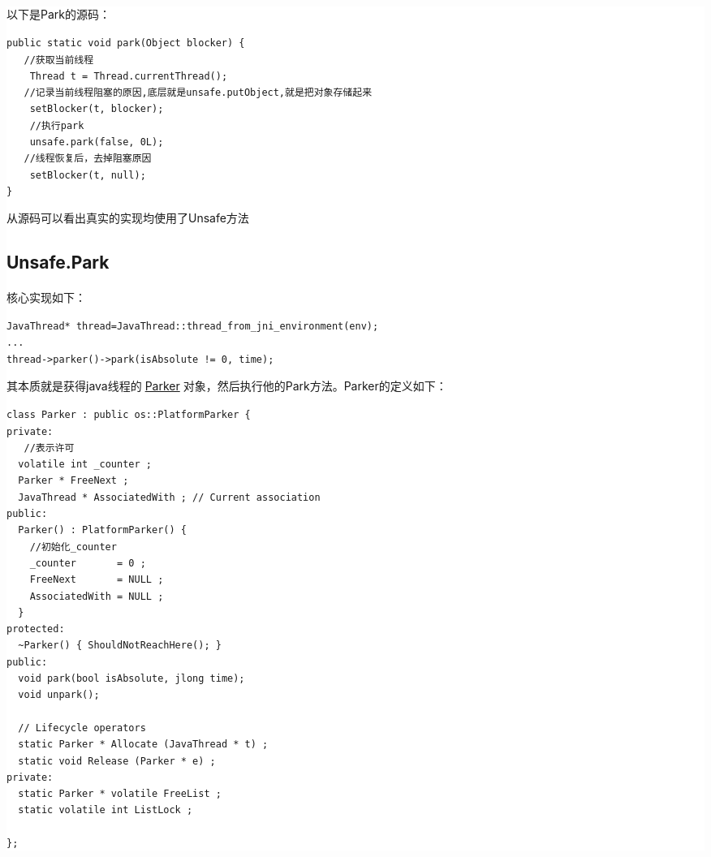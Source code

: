 以下是Park的源码：  
```
public static void park(Object blocker) {
   //获取当前线程
    Thread t = Thread.currentThread();
   //记录当前线程阻塞的原因,底层就是unsafe.putObject,就是把对象存储起来
    setBlocker(t, blocker);
    //执行park
    unsafe.park(false, 0L);
   //线程恢复后，去掉阻塞原因
    setBlocker(t, null);
}
```

从源码可以看出真实的实现均使用了Unsafe方法

## Unsafe.Park
核心实现如下：

```
JavaThread* thread=JavaThread::thread_from_jni_environment(env);
...
thread->parker()->park(isAbsolute != 0, time);

```

其本质就是获得java线程的 [Parker](http://hg.openjdk.java.net/jdk8u/jdk8u40/hotspot/file/68577993c7db/src/share/vm/runtime/park.hpp) 对象，然后执行他的Park方法。Parker的定义如下：  

```
class Parker : public os::PlatformParker {
private:
   //表示许可
  volatile int _counter ; 
  Parker * FreeNext ;
  JavaThread * AssociatedWith ; // Current association
public:
  Parker() : PlatformParker() {
    //初始化_counter
    _counter       = 0 ; 
    FreeNext       = NULL ;
    AssociatedWith = NULL ;
  }
protected:
  ~Parker() { ShouldNotReachHere(); }
public:
  void park(bool isAbsolute, jlong time);
  void unpark();

  // Lifecycle operators  
  static Parker * Allocate (JavaThread * t) ;
  static void Release (Parker * e) ;
private:
  static Parker * volatile FreeList ;
  static volatile int ListLock ;

};

```

